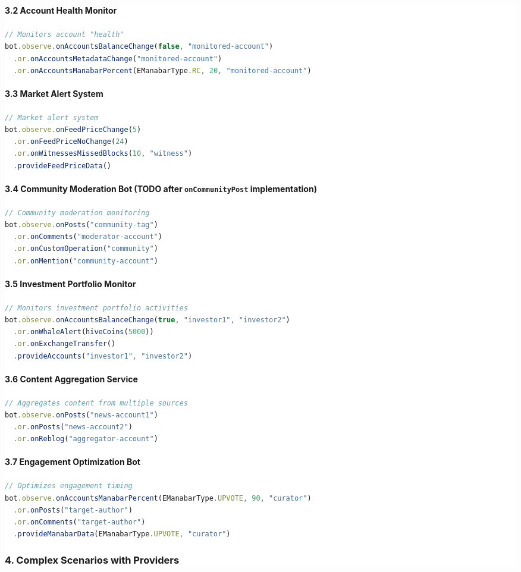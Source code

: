 #### 3.2 Account Health Monitor
```typescript
// Monitors account "health"
bot.observe.onAccountsBalanceChange(false, "monitored-account")
  .or.onAccountsMetadataChange("monitored-account")
  .or.onAccountsManabarPercent(EManabarType.RC, 20, "monitored-account")
```

#### 3.3 Market Alert System
```typescript
// Market alert system
bot.observe.onFeedPriceChange(5)
  .or.onFeedPriceNoChange(24)
  .or.onWitnessesMissedBlocks(10, "witness")
  .provideFeedPriceData()
```

#### 3.4 Community Moderation Bot (TODO after `onCommunityPost` implementation)
```typescript
// Community moderation monitoring
bot.observe.onPosts("community-tag")
  .or.onComments("moderator-account")
  .or.onCustomOperation("community")
  .or.onMention("community-account")
```

#### 3.5 Investment Portfolio Monitor
```typescript
// Monitors investment portfolio activities
bot.observe.onAccountsBalanceChange(true, "investor1", "investor2")
  .or.onWhaleAlert(hiveCoins(5000))
  .or.onExchangeTransfer()
  .provideAccounts("investor1", "investor2")
```

#### 3.6 Content Aggregation Service
```typescript
// Aggregates content from multiple sources
bot.observe.onPosts("news-account1")
  .or.onPosts("news-account2")
  .or.onReblog("aggregator-account")
```

#### 3.7 Engagement Optimization Bot
```typescript
// Optimizes engagement timing
bot.observe.onAccountsManabarPercent(EManabarType.UPVOTE, 90, "curator")
  .or.onPosts("target-author")
  .or.onComments("target-author")
  .provideManabarData(EManabarType.UPVOTE, "curator")
```

### 4. Complex Scenarios with Providers

